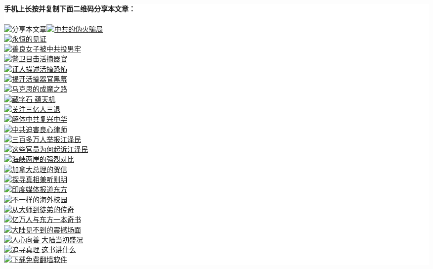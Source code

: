 <strong>手机上长按并复制下面二维码分享本文章：</strong><br><br><img src="https://chart.apis.google.com/chart?cht=qr&chs=240x240&choe=UTF-8&chld=M|2&chl=https://github.com/19920513/djy/blob/master/gb/23/3/5/n13943828.md%231" title="分享本文章"></td><td VALIGN=TOP><a href="https://github.com/19920513/djy/blob/master/gb/16/1/21/n4622075.md?dfh#1" target="_blank"><img src="https://raw.githubusercontent.com/19920513/djy/master/gb/300/wei-f1.jpg" title="中共的伪火骗局"  alt="中共的伪火骗局"></a><br><a href="https://github.com/19920513/www/blob/master/README.md?dfh#9" target="_blank"><img src="https://raw.githubusercontent.com/19920513/djy/master/gb/300/yong-h.jpg" title="永恒的见证"  alt="永恒的见证"></a><br><a href="https://github.com/19920513/djy/blob/master/gb/13/9/29/n3974789.md?dfh#1" target="_blank"><img src="https://raw.githubusercontent.com/19920513/djy/master/gb/300/shang-lnz.jpg" title="善良女子被中共投男牢"  alt="善良女子被中共投男牢"></a><br><a href="https://github.com/19920513/djy/blob/master/gb/16/3/16/n4663449.md?dfh#1" target="_blank"><img src="https://raw.githubusercontent.com/19920513/djy/master/gb/300/huo-z3.jpg" title="警卫目击活摘器官"  alt="警卫目击活摘器官"></a><br><a href="https://github.com/19920513/djy/blob/master/gb/16/8/7/n8177641.md?dfh#1" target="_blank"><img src="https://raw.githubusercontent.com/19920513/djy/master/gb/300/huo-z4.jpg" title="证人描述活摘恐怖"  alt="证人描述活摘恐怖"></a><br><a href="https://github.com/19920513/djy/blob/master/gb/10/4/19/n2881569.md?dfh#1" target="_blank"><img src="https://raw.githubusercontent.com/19920513/djy/master/gb/300/huo-z1.jpg" title="揭开活摘器官黑幕"  alt="揭开活摘器官黑幕"></a><br><a href="https://github.com/19920513/djy/blob/master/gb/10/11/7/n3077476.md?dfh#1" target="_blank"><img src="https://raw.githubusercontent.com/19920513/djy/master/gb/300/ma-ks.jpg" title="马克思的成魔之路"  alt="马克思的成魔之路"></a><br><a href="https://github.com/19920513/djy/blob/master/gb/14/6/9/n4173977.md?dfh#1" target="_blank"><img src="https://raw.githubusercontent.com/19920513/djy/master/gb/300/chang-zs.jpg" title="藏字石 蕴天机"  alt="藏字石 蕴天机"></a><br><a href="https://github.com/19920513/djy/blob/master/gb/18/5/10/n10381511.md?dfh#1" target="_blank"><img src="https://raw.githubusercontent.com/19920513/djy/master/gb/300/st1.jpg" title="关注三亿人三退"  alt="关注三亿人三退"></a><br><a href="https://github.com/19920513/djy/blob/master/gb/18/3/21/n10237682.md?dfh#1" target="_blank"><img src="https://raw.githubusercontent.com/19920513/djy/master/gb/300/jie-t.jpg" title="解体中共复兴中华"  alt="解体中共复兴中华"></a><br><a href="https://github.com/19920513/djy/blob/master/gb/9/2/9/n2422991.md?dfh#1" target="_blank"><img src="https://raw.githubusercontent.com/19920513/djy/master/gb/300/gao-zs.jpg" title="中共迫害良心律师"  alt="中共迫害良心律师"></a><br><a href="https://github.com/19920513/djy/blob/master/gb/18/12/9/n10900044.md?dfh#1" target="_blank"><img src="https://raw.githubusercontent.com/19920513/djy/master/gb/300/sj1.jpg" title="三百多万人举报江泽民"  alt="三百多万人举报江泽民"></a><br><a href="https://github.com/19920513/djy/blob/master/gb/18/8/28/n10672014.md?dfh#1" target="_blank"><img src="https://raw.githubusercontent.com/19920513/djy/master/gb/300/sj2.jpg" title="这些官员为何起诉江泽民"  alt="这些官员为何起诉江泽民"></a><br><a href="https://github.com/19920513/djy/blob/master/gb/8/12/18/n2367165.md?dfh#1" target="_blank"><img src="https://raw.githubusercontent.com/19920513/djy/master/gb/300/liangan.jpg" title="海峡两岸的强烈对比"  alt="海峡两岸的强烈对比"></a><br><a href="https://github.com/19920513/djy/blob/master/gb/15/12/10/n4593139.md?dfh#1" target="_blank"><img src="https://raw.githubusercontent.com/19920513/djy/master/gb/300/jia-ndzl.jpg" title="加拿大总理的贺信"  alt="加拿大总理的贺信"></a><br><a href="https://github.com/19920513/djy/blob/master/gb/11/6/17/n3289382.md?dfh#1" target="_blank"><img src="https://raw.githubusercontent.com/19920513/djy/master/gb/300/xiao-wd.jpg" title="探寻真相兼听则明"  alt="探寻真相兼听则明"></a><br><a href="https://github.com/19920513/djy/blob/master/gb/18/10/27/n10812623.md?dfh#1" target="_blank"><img src="https://raw.githubusercontent.com/19920513/djy/master/gb/300/yindu.jpg" title="印度媒体报道东方"  alt="印度媒体报道东方"></a><br><a href="https://github.com/19920513/djy/blob/master/gb/18/6/9/n10469652.md?dfh#1" target="_blank"><img src="https://raw.githubusercontent.com/19920513/djy/master/gb/300/xie-j.jpg" title="不一样的海外校园"  alt="不一样的海外校园"></a><br><a href="https://github.com/19920513/djy/blob/master/gb/7/4/5/n1669415.md?dfh#1" target="_blank"><img src="https://raw.githubusercontent.com/19920513/djy/master/gb/300/li-up.jpg" title="从大师到徒弟的传奇"  alt="从大师到徒弟的传奇"></a><br><a href="https://github.com/19920513/djy/blob/master/gb/17/5/26/n9191512.md?dfh#1" target="_blank"><img src="https://raw.githubusercontent.com/19920513/djy/master/gb/300/zfl2.jpg" title="亿万人与东方一本奇书"  alt="亿万人与东方一本奇书"></a><br><a href="https://github.com/19920513/djy/blob/master/gb/13/11/27/n4020290.md?dfh#1" target="_blank"><img src="https://raw.githubusercontent.com/19920513/djy/master/gb/300/zhen-h.jpg" title="大陆见不到的震撼场面"  alt="大陆见不到的震撼场面"></a><br><a href="https://github.com/19920513/djy/blob/master/gb/15/7/17/n4482910.md?dfh#1" target="_blank"><img src="https://raw.githubusercontent.com/19920513/djy/master/gb/300/dalu-sk.jpg" title="人心向善 大陆当初盛况"  alt="人心向善 大陆当初盛况"></a><br><a href="https://github.com/19920513/djy/blob/master/gb/19/1/5/n10955468.md?dfh#1" target="_blank"><img src="https://raw.githubusercontent.com/19920513/djy/master/gb/300/zfl1.jpg" title="追寻真理 这书讲什么"  alt="追寻真理 这书讲什么"></a><br><a href="https://github.com/19920513/www/blob/master/README.md?dfh#1" target="_blank"><img src="https://raw.githubusercontent.com/19920513/djy/master/gb/300/fq1.jpg" title="下载免费翻墙软件"  alt="下载免费翻墙软件"></a><br></td></tr></table>
